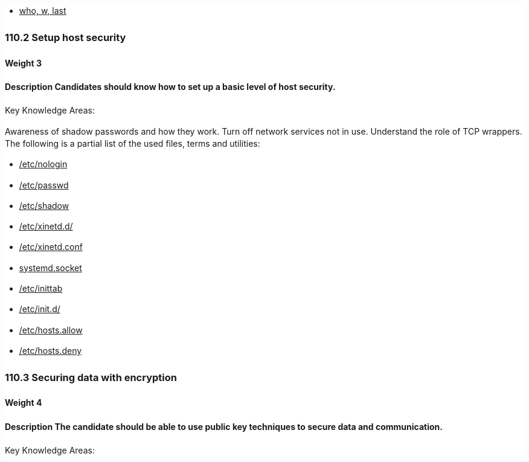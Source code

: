 * [who, w, last](https://github.com/SamanKhalife/linux-Tutorial/blob/main/TXT%20FILES/File-systems-Cocepts/LPIC1-102/who%2C%20w%2C%20last.md)

 

### 110.2 Setup host security

#### Weight	3

#### Description	Candidates should know how to set up a basic level of host security.
Key Knowledge Areas:

Awareness of shadow passwords and how they work.
Turn off network services not in use.
Understand the role of TCP wrappers.
The following is a partial list of the used files, terms and utilities:

* [/etc/nologin](https://github.com/SamanKhalife/linux-Tutorial/blob/main/TXT%20FILES/File-systems-Cocepts/LPIC1-102/-etc-nologin.md)

* [/etc/passwd](https://github.com/SamanKhalife/linux-Tutorial/blob/main/TXT%20FILES/File-systems-Cocepts/LPIC1-102/-etc-passwd.md)

* [/etc/shadow](https://github.com/SamanKhalife/linux-Tutorial/blob/main/TXT%20FILES/File-systems-Cocepts/LPIC1-102/-etc-shadow.md)

* [/etc/xinetd.d/](https://github.com/SamanKhalife/linux-Tutorial/blob/main/TXT%20FILES/File-systems-Cocepts/LPIC1-102/-etc-xinetd.d-.md)

* [/etc/xinetd.conf](https://github.com/SamanKhalife/linux-Tutorial/blob/main/TXT%20FILES/File-systems-Cocepts/LPIC1-102/-etc-xinetd.conf.md)

* [systemd.socket](https://github.com/SamanKhalife/linux-Tutorial/blob/main/TXT%20FILES/File-systems-Cocepts/LPIC1-102/systemd.socket.md)

* [/etc/inittab](https://github.com/SamanKhalife/linux-Tutorial/blob/main/TXT%20FILES/File-systems-Cocepts/LPIC1-102/-etc-inittab.md)

* [/etc/init.d/](https://github.com/SamanKhalife/linux-Tutorial/blob/main/TXT%20FILES/File-systems-Cocepts/LPIC1-102/-etc-init.d-.md)

* [/etc/hosts.allow](https://github.com/SamanKhalife/linux-Tutorial/blob/main/TXT%20FILES/File-systems-Cocepts/LPIC1-102/-etc-hosts.allow.md)

* [/etc/hosts.deny](https://github.com/SamanKhalife/linux-Tutorial/blob/main/TXT%20FILES/File-systems-Cocepts/LPIC1-102/-etc-hosts.deny.md)

 

### 110.3 Securing data with encryption

#### Weight	4

#### Description	The candidate should be able to use public key techniques to secure data and communication.
Key Knowledge Areas:
